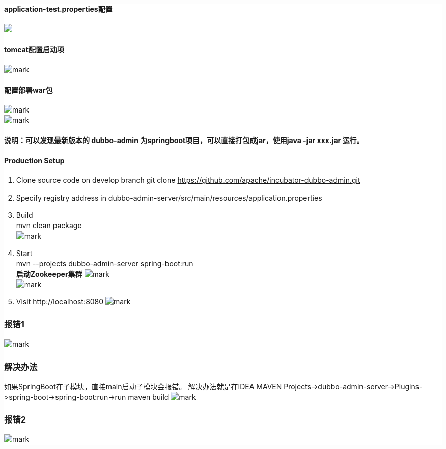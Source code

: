 #### application-test.properties配置

![](https://ws1.sinaimg.cn/large/005Vjva3gy1g3a8nhcmhnj30tw04ujrj.jpg)

#### tomcat配置启动项

![mark](https://img.jinguo.tech/blog/20200116/jTIptyM29eyc.png?imageslim)

#### 配置部署war包

![mark](https://img.jinguo.tech/blog/20200116/pMWYodys0jHX.png?imageslim)  
![mark](https://img.jinguo.tech/blog/20200116/815r6xyBFzgC.png?imageslim)

#### 说明：可以发现最新版本的 dubbo-admin 为springboot项目，可以直接打包成jar，使用java -jar xxx.jar 运行。

#### Production Setup

1. Clone source code on develop branch git clone https://github.com/apache/incubator-dubbo-admin.git
2. Specify registry address in dubbo-admin-server/src/main/resources/application.properties
3. Build  
   mvn clean package  
   ![mark](https://img.jinguo.tech/blog/20200116/QW4o2Lu212cH.png?imageslim)
4. Start  
   mvn --projects dubbo-admin-server spring-boot:run  
   **启动Zookeeper集群**
   ![mark](https://img.jinguo.tech/blog/20200116/6S0qSXjElGrA.png?imageslim)  
   ![mark](https://img.jinguo.tech/blog/20200116/KuguVid47fPC.png?imageslim)

5. Visit http://localhost:8080
   ![mark](https://img.jinguo.tech/blog/20200116/LvOOUrd9THDG.png?imageslim)

### 报错1

![mark](https://img.jinguo.tech/blog/20200116/Y5eggYkh3Rcn.png?imageslim)

### 解决办法

如果SpringBoot在子模块，直接main启动子模块会报错。
解决办法就是在IDEA MAVEN Projects->dubbo-admin-server->Plugins->spring-boot->spring-boot:run->run maven build
![mark](https://img.jinguo.tech/blog/20200116/3Ks7eNPV4RNd.png?imageslim)

### 报错2

![mark](https://img.jinguo.tech/blog/20200116/rbB1U2e6QnzT.png?imageslim)
